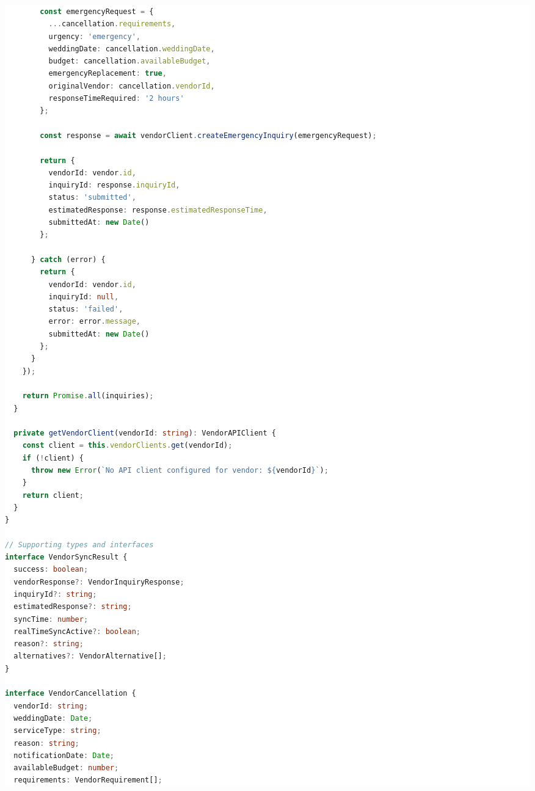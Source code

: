 ```typescript
        const emergencyRequest = {
          ...cancellation.requirements,
          urgency: 'emergency',
          weddingDate: cancellation.weddingDate,
          budget: cancellation.availableBudget,
          emergencyReplacement: true,
          originalVendor: cancellation.vendorId,
          responseTimeRequired: '2 hours'
        };

        const response = await vendorClient.createEmergencyInquiry(emergencyRequest);
        
        return {
          vendorId: vendor.id,
          inquiryId: response.inquiryId,
          status: 'submitted',
          estimatedResponse: response.estimatedResponseTime,
          submittedAt: new Date()
        };

      } catch (error) {
        return {
          vendorId: vendor.id,
          inquiryId: null,
          status: 'failed',
          error: error.message,
          submittedAt: new Date()
        };
      }
    });

    return Promise.all(inquiries);
  }

  private getVendorClient(vendorId: string): VendorAPIClient {
    const client = this.vendorClients.get(vendorId);
    if (!client) {
      throw new Error(`No API client configured for vendor: ${vendorId}`);
    }
    return client;
  }
}

// Supporting types and interfaces
interface VendorSyncResult {
  success: boolean;
  vendorResponse?: VendorInquiryResponse;
  inquiryId?: string;
  estimatedResponse?: string;
  syncTime: number;
  realTimeSyncActive?: boolean;
  reason?: string;
  alternatives?: VendorAlternative[];
}

interface VendorCancellation {
  vendorId: string;
  weddingDate: Date;
  serviceType: string;
  reason: string;
  notificationDate: Date;
  availableBudget: number;
  requirements: VendorRequirement[];
```